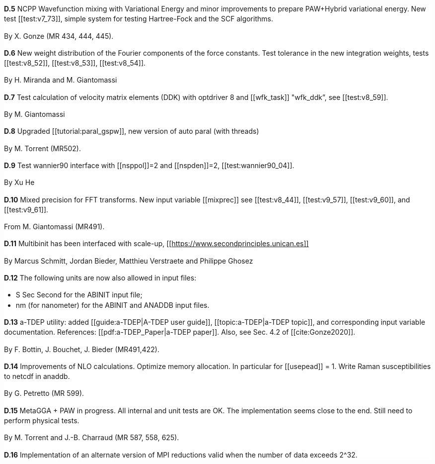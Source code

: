 **D.5** NCPP Wavefunction mixing with Variational Energy
and minor improvements to prepare PAW+Hybrid variational energy.
New test [[test:v7_73]], simple system for testing Hartree-Fock and the SCF algorithms.

By X. Gonze (MR 434, 444, 445).

**D.6** New weight distribution of the Fourier components of the force constants.
Test tolerance in the new integration weights, tests [[test:v8_52]], [[test:v8_53]], [[test:v8_54]].

By H. Miranda and M. Giantomassi

**D.7** Test calculation of velocity matrix elements (DDK) with
 optdriver 8 and [[wfk_task]] "wfk_ddk”, see [[test:v8_59]].

By M. Giantomassi

**D.8** Upgraded [[tutorial:paral_gspw]], new version of auto paral (with threads)

By M. Torrent (MR502).

**D.9** Test wannier90 interface with [[nsppol]]=2 and [[nspden]]=2, [[test:wannier90_04]].

By Xu He

**D.10** Mixed precision for FFT transforms. New input variable [[mixprec]]
see [[test:v8_44]], [[test:v9_57]], [[test:v9_60]], and [[test:v9_61]].

From M. Giantomassi (MR491).

**D.11** Multibinit has been interfaced with scale-up,
[[https://www.secondprinciples.unican.es]]

By Marcus Schmitt, Jordan Bieder, Matthieu Verstraete and Philippe Ghosez

**D.12** The following units are now also allowed in input files:

- S Sec Second  for the ABINIT input file;
- nm (for nanometer)  for the ABINIT and ANADDB input files.

**D.13** a-TDEP utility:
added [[guide:a-TDEP|A-TDEP user guide]],
[[topic:a-TDEP|a-TDEP topic]], and corresponding input variable documentation.
References: [[pdf:a-TDEP_Paper|a-TDEP paper]].
Also, see Sec. 4.2 of [[cite:Gonze2020]].

By F. Bottin, J. Bouchet, J. Bieder (MR491,422).

**D.14** Improvements of NLO calculations.
Optimize memory allocation. In particular for [[usepead]] = 1.
Write Raman susceptibilities to netcdf in anaddb.

By G. Petretto  (MR 599).

**D.15** MetaGGA + PAW in progress.
All internal and unit tests are OK. The implementation seems close to the end. Still need to perform physical tests.

By M. Torrent and J.-B. Charraud (MR 587, 558, 625).

**D.16** Implementation of an alternate version of MPI reductions valid when the number of data exceeds 2^32.
